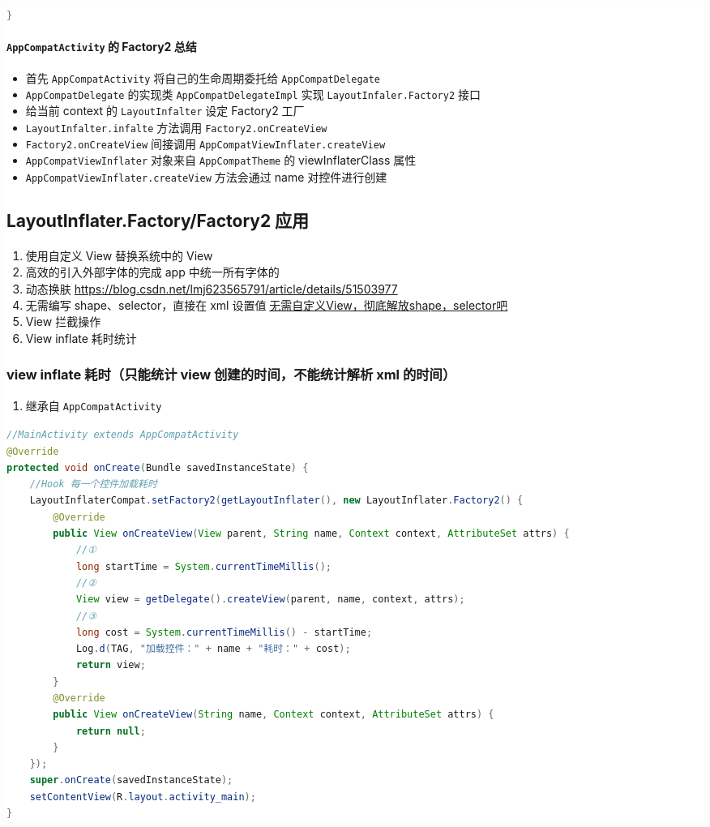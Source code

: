 ```java
}
```

#### `AppCompatActivity` 的 Factory2 总结

- 首先 `AppCompatActivity` 将自己的生命周期委托给 `AppCompatDelegate`
- `AppCompatDelegate` 的实现类 `AppCompatDelegateImpl` 实现 `LayoutInfaler.Factory2` 接口
- 给当前 context 的 `LayoutInfalter` 设定 Factory2 工厂
- `LayoutInfalter.infalte` 方法调用 `Factory2.onCreateView`
- `Factory2.onCreateView` 间接调用 `AppCompatViewInflater.createView`
- `AppCompatViewInflater` 对象来自 `AppCompatTheme` 的 viewInflaterClass 属性
- `AppCompatViewInflater.createView` 方法会通过 name 对控件进行创建

## LayoutInflater.Factory/Factory2 应用

1. 使用自定义 View 替换系统中的 View
2. 高效的引入外部字体的完成 app 中统一所有字体的
3. 动态换肤 <https://blog.csdn.net/lmj623565791/article/details/51503977>
4. 无需编写 shape、selector，直接在 xml 设置值 [无需自定义View，彻底解放shape，selector吧](https://juejin.im/post/5b9682ebe51d450e543e3495)
5. View 拦截操作
6. View inflate 耗时统计

### view inflate 耗时（只能统计 view 创建的时间，不能统计解析 xml 的时间）

1. 继承自 `AppCompatActivity`

```java
//MainActivity extends AppCompatActivity
@Override
protected void onCreate(Bundle savedInstanceState) {
    //Hook 每一个控件加载耗时
    LayoutInflaterCompat.setFactory2(getLayoutInflater(), new LayoutInflater.Factory2() {
        @Override
        public View onCreateView(View parent, String name, Context context, AttributeSet attrs) {
            //①
            long startTime = System.currentTimeMillis();
            //②
            View view = getDelegate().createView(parent, name, context, attrs);
            //③
            long cost = System.currentTimeMillis() - startTime;
            Log.d(TAG, "加载控件：" + name + "耗时：" + cost);
            return view;
        }
        @Override
        public View onCreateView(String name, Context context, AttributeSet attrs) {
            return null;
        }
    });
    super.onCreate(savedInstanceState);
    setContentView(R.layout.activity_main);
}
```
